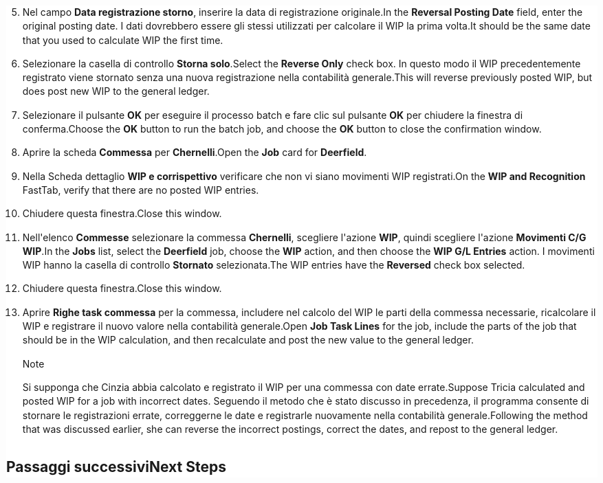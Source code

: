 5.  <span data-ttu-id="513d9-222">Nel campo **Data registrazione storno**, inserire la data di registrazione originale.</span><span class="sxs-lookup"><span data-stu-id="513d9-222">In the **Reversal Posting Date** field, enter the original posting date.</span></span> <span data-ttu-id="513d9-223">I dati dovrebbero essere gli stessi utilizzati per calcolare il WIP la prima volta.</span><span class="sxs-lookup"><span data-stu-id="513d9-223">It should be the same date that you used to calculate WIP the first time.</span></span>  
6.  <span data-ttu-id="513d9-224">Selezionare la casella di controllo **Storna solo**.</span><span class="sxs-lookup"><span data-stu-id="513d9-224">Select the **Reverse Only** check box.</span></span> <span data-ttu-id="513d9-225">In questo modo il WIP precedentemente registrato viene stornato senza una nuova registrazione nella contabilità generale.</span><span class="sxs-lookup"><span data-stu-id="513d9-225">This will reverse previously posted WIP, but does post new WIP to the general ledger.</span></span>  
7.  <span data-ttu-id="513d9-226">Selezionare il pulsante **OK** per eseguire il processo batch e fare clic sul pulsante **OK** per chiudere la finestra di conferma.</span><span class="sxs-lookup"><span data-stu-id="513d9-226">Choose the **OK** button to run the batch job, and choose the **OK** button to close the confirmation window.</span></span>  
8.  <span data-ttu-id="513d9-227">Aprire la scheda **Commessa** per **Chernelli**.</span><span class="sxs-lookup"><span data-stu-id="513d9-227">Open the **Job** card for **Deerfield**.</span></span>  
9. <span data-ttu-id="513d9-228">Nella Scheda dettaglio **WIP e corrispettivo** verificare che non vi siano movimenti WIP registrati.</span><span class="sxs-lookup"><span data-stu-id="513d9-228">On the **WIP and Recognition** FastTab, verify that there are no posted WIP entries.</span></span>  
10. <span data-ttu-id="513d9-229">Chiudere questa finestra.</span><span class="sxs-lookup"><span data-stu-id="513d9-229">Close this window.</span></span>  
11. <span data-ttu-id="513d9-230">Nell'elenco **Commesse** selezionare la commessa **Chernelli**, scegliere l'azione **WIP**, quindi scegliere l'azione **Movimenti C/G WIP**.</span><span class="sxs-lookup"><span data-stu-id="513d9-230">In the **Jobs** list, select the **Deerfield** job, choose the **WIP** action, and then choose the **WIP G/L Entries** action.</span></span> <span data-ttu-id="513d9-231">I movimenti WIP hanno la casella di controllo **Stornato** selezionata.</span><span class="sxs-lookup"><span data-stu-id="513d9-231">The WIP entries have the **Reversed** check box selected.</span></span>  
12. <span data-ttu-id="513d9-232">Chiudere questa finestra.</span><span class="sxs-lookup"><span data-stu-id="513d9-232">Close this window.</span></span>  
13. <span data-ttu-id="513d9-233">Aprire **Righe task commessa** per la commessa, includere nel calcolo del WIP le parti della commessa necessarie, ricalcolare il WIP e registrare il nuovo valore nella contabilità generale.</span><span class="sxs-lookup"><span data-stu-id="513d9-233">Open **Job Task Lines** for the job, include the parts of the job that should be in the WIP calculation, and then recalculate and post the new value to the general ledger.</span></span>  

    > [!NOTE]  
    >  <span data-ttu-id="513d9-234">Si supponga che Cinzia abbia calcolato e registrato il WIP per una commessa con date errate.</span><span class="sxs-lookup"><span data-stu-id="513d9-234">Suppose Tricia calculated and posted WIP for a job with incorrect dates.</span></span> <span data-ttu-id="513d9-235">Seguendo il metodo che è stato discusso in precedenza, il programma consente di stornare le registrazioni errate, correggerne le date e registrarle nuovamente nella contabilità generale.</span><span class="sxs-lookup"><span data-stu-id="513d9-235">Following the method that was discussed earlier, she can reverse the incorrect postings, correct the dates, and repost to the general ledger.</span></span>  

## <a name="next-steps"></a><span data-ttu-id="513d9-236">Passaggi successivi</span><span class="sxs-lookup"><span data-stu-id="513d9-236">Next Steps</span></span>  